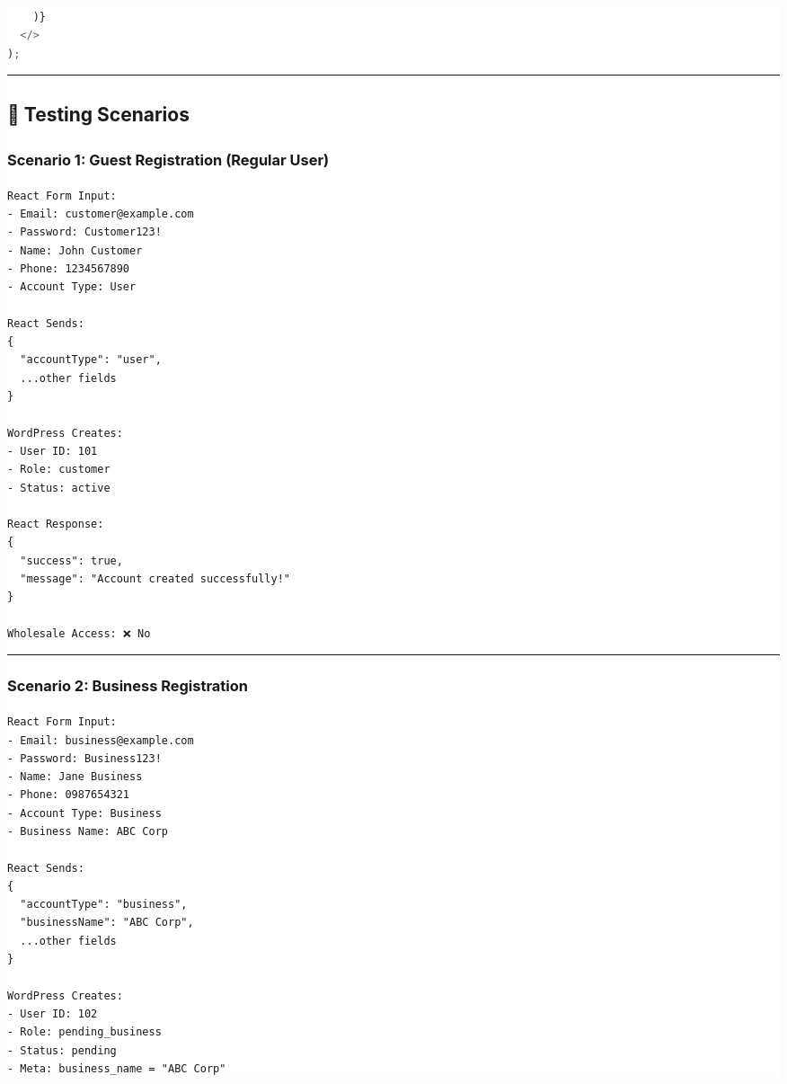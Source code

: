 ```javascript
    )}
  </>
);
```

---

## 🧪 Testing Scenarios

### **Scenario 1: Guest Registration (Regular User)**

```
React Form Input:
- Email: customer@example.com
- Password: Customer123!
- Name: John Customer
- Phone: 1234567890
- Account Type: User

React Sends:
{
  "accountType": "user",
  ...other fields
}

WordPress Creates:
- User ID: 101
- Role: customer
- Status: active

React Response:
{
  "success": true,
  "message": "Account created successfully!"
}

Wholesale Access: ❌ No
```

---

### **Scenario 2: Business Registration**

```
React Form Input:
- Email: business@example.com
- Password: Business123!
- Name: Jane Business
- Phone: 0987654321
- Account Type: Business
- Business Name: ABC Corp

React Sends:
{
  "accountType": "business",
  "businessName": "ABC Corp",
  ...other fields
}

WordPress Creates:
- User ID: 102
- Role: pending_business
- Status: pending
- Meta: business_name = "ABC Corp"
```